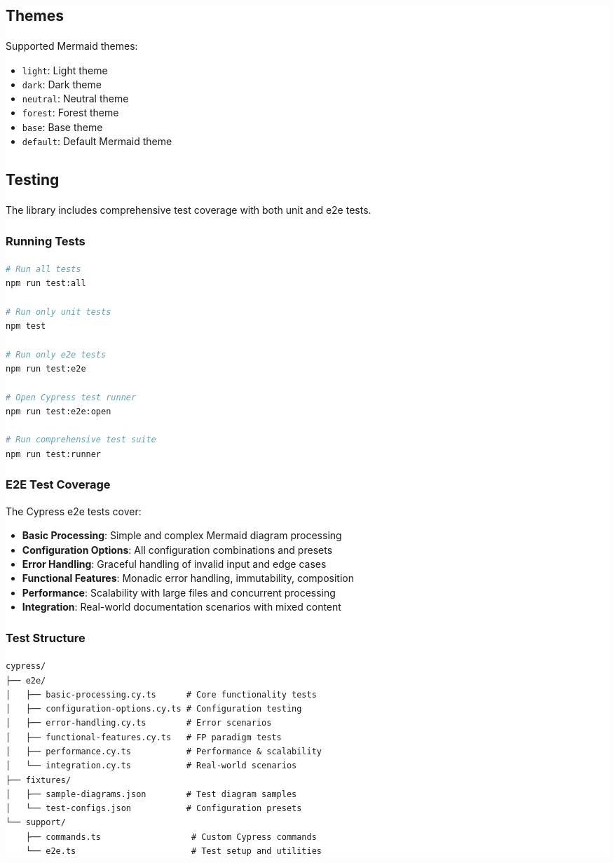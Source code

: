 ## Themes

Supported Mermaid themes:
- `light`: Light theme
- `dark`: Dark theme  
- `neutral`: Neutral theme
- `forest`: Forest theme
- `base`: Base theme
- `default`: Default Mermaid theme

## Testing

The library includes comprehensive test coverage with both unit and e2e tests.

### Running Tests

```bash
# Run all tests
npm run test:all

# Run only unit tests
npm test

# Run only e2e tests
npm run test:e2e

# Open Cypress test runner
npm run test:e2e:open

# Run comprehensive test suite
npm run test:runner
```

### E2E Test Coverage

The Cypress e2e tests cover:

- **Basic Processing**: Simple and complex Mermaid diagram processing
- **Configuration Options**: All configuration combinations and presets
- **Error Handling**: Graceful handling of invalid input and edge cases
- **Functional Features**: Monadic error handling, immutability, composition
- **Performance**: Scalability with large files and concurrent processing
- **Integration**: Real-world documentation scenarios with mixed content

### Test Structure

```
cypress/
├── e2e/
│   ├── basic-processing.cy.ts      # Core functionality tests
│   ├── configuration-options.cy.ts # Configuration testing
│   ├── error-handling.cy.ts        # Error scenarios
│   ├── functional-features.cy.ts   # FP paradigm tests
│   ├── performance.cy.ts           # Performance & scalability
│   └── integration.cy.ts           # Real-world scenarios
├── fixtures/
│   ├── sample-diagrams.json        # Test diagram samples
│   └── test-configs.json           # Configuration presets
└── support/
    ├── commands.ts                  # Custom Cypress commands
    └── e2e.ts                       # Test setup and utilities
```
